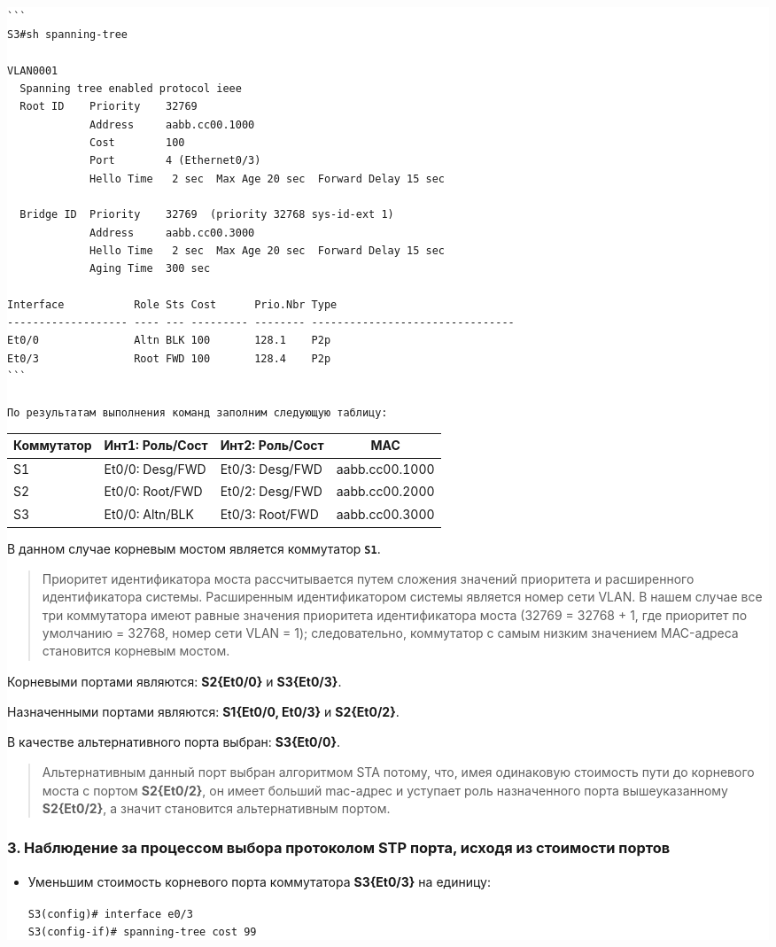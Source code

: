 	```
	S3#sh spanning-tree
	
	VLAN0001
	  Spanning tree enabled protocol ieee
	  Root ID    Priority    32769
	             Address     aabb.cc00.1000
	             Cost        100
	             Port        4 (Ethernet0/3)
	             Hello Time   2 sec  Max Age 20 sec  Forward Delay 15 sec
	
	  Bridge ID  Priority    32769  (priority 32768 sys-id-ext 1)
	             Address     aabb.cc00.3000
	             Hello Time   2 sec  Max Age 20 sec  Forward Delay 15 sec
	             Aging Time  300 sec
	
	Interface           Role Sts Cost      Prio.Nbr Type
	------------------- ---- --- --------- -------- --------------------------------
	Et0/0               Altn BLK 100       128.1    P2p
	Et0/3               Root FWD 100       128.4    P2p
	```

	По результатам выполнения команд заполним следующую таблицу:

| Коммутатор | Инт1: Роль/Сост | Инт2: Роль/Сост | MAC           |
 |------------|-----------------|-----------------|---------------|
 | S1         |Et0/0: Desg/FWD  |Et0/3: Desg/FWD  |aabb.cc00.1000 |
 | S2         |Et0/0: Root/FWD  |Et0/2: Desg/FWD  |aabb.cc00.2000 |
 | S3         |Et0/0: Altn/BLK  |Et0/3: Root/FWD  |aabb.cc00.3000 |

В данном случае корневым мостом является коммутатор **`S1`**. 

> Приоритет идентификатора моста рассчитывается путем сложения значений приоритета и расширенного идентификатора системы. Расширенным идентификатором системы является номер сети VLAN. В нашем случае все три коммутатора имеют равные значения приоритета идентификатора моста (32769 = 32768 + 1, где приоритет по умолчанию = 32768, номер сети VLAN = 1); следовательно, коммутатор с самым низким значением MAC-адреса становится корневым мостом.

Корневыми портами являются: **S2{Et0/0}** и **S3{Et0/3}**.

Назначенными портами являются: **S1{Et0/0, Et0/3}** и **S2{Et0/2}**.

В качестве альтернативного порта выбран: **S3{Et0/0}**.

> Альтернативным данный порт выбран алгоритмом STA потому, что, имея одинаковую стоимость пути до корневого моста с портом **S2{Et0/2}**, он имеет больший mac-адрес и уступает роль назначенного порта вышеуказанному **S2{Et0/2}**, а значит становится альтернативным портом.

### 3. Наблюдение за процессом выбора протоколом STP порта, исходя из стоимости портов
* Уменьшим стоимость корневого порта коммутатора **S3{Et0/3}** на единицу:

	```
	S3(config)# interface e0/3
	S3(config-if)# spanning-tree cost 99
	```
